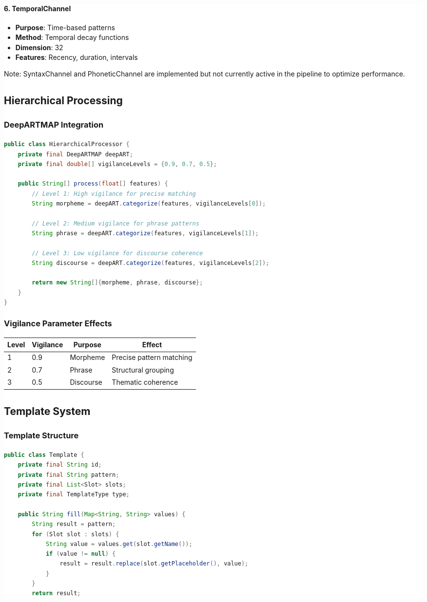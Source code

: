 #### 6. TemporalChannel
- **Purpose**: Time-based patterns
- **Method**: Temporal decay functions
- **Dimension**: 32
- **Features**: Recency, duration, intervals

Note: SyntaxChannel and PhoneticChannel are implemented but not currently active in the pipeline to optimize performance.

## Hierarchical Processing

### DeepARTMAP Integration

```java
public class HierarchicalProcessor {
    private final DeepARTMAP deepART;
    private final double[] vigilanceLevels = {0.9, 0.7, 0.5};

    public String[] process(float[] features) {
        // Level 1: High vigilance for precise matching
        String morpheme = deepART.categorize(features, vigilanceLevels[0]);

        // Level 2: Medium vigilance for phrase patterns
        String phrase = deepART.categorize(features, vigilanceLevels[1]);

        // Level 3: Low vigilance for discourse coherence
        String discourse = deepART.categorize(features, vigilanceLevels[2]);

        return new String[]{morpheme, phrase, discourse};
    }
}
```

### Vigilance Parameter Effects

| Level | Vigilance | Purpose | Effect |
|-------|-----------|---------|--------|
| 1 | 0.9 | Morpheme | Precise pattern matching |
| 2 | 0.7 | Phrase | Structural grouping |
| 3 | 0.5 | Discourse | Thematic coherence |

## Template System

### Template Structure

```java
public class Template {
    private final String id;
    private final String pattern;
    private final List<Slot> slots;
    private final TemplateType type;

    public String fill(Map<String, String> values) {
        String result = pattern;
        for (Slot slot : slots) {
            String value = values.get(slot.getName());
            if (value != null) {
                result = result.replace(slot.getPlaceholder(), value);
            }
        }
        return result;
```